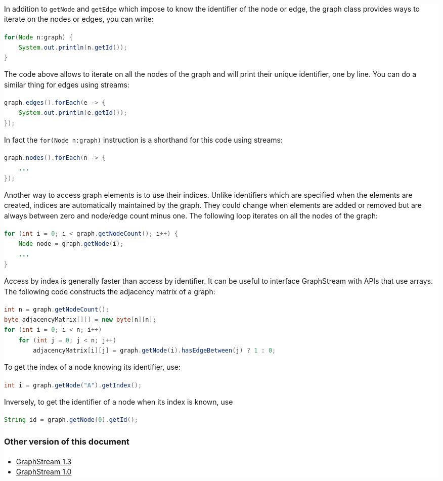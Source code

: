 In addition to ``getNode`` and ``getEdge`` which impose to know the identifier
of the node or edge, the graph class provides ways to iterate on the nodes or
edges, you can write:

```java
for(Node n:graph) {
	System.out.println(n.getId());
}
```

The code above allows to iterate on all the nodes of the graph and will print
their unique identifier, one by line. You can do a similar thing for edges
using streams:

```java
graph.edges().forEach(e -> {
	System.out.println(e.getId());
});
```

In fact the ``for(Node n:graph)`` instruction is a shorthand for this
code using streams:

```java
graph.nodes().forEach(n -> {
	...
});
```

Another way to access graph elements is to use their indices. Unlike identifiers which are specified when the elements are
created, indices are automatically maintained by the graph. They could change when elements are added or removed but are
always between zero and node/edge count minus one. The following loop iterates on all the nodes of the graph:

```java
for (int i = 0; i < graph.getNodeCount(); i++) {
	Node node = graph.getNode(i);
	...
}
```
    
Access by index is generally faster than access by identifier. It can be useful to interface GraphStream with APIs that use
arrays. The following code constructs the adjacency matrix of a graph:

```java
int n = graph.getNodeCount();
byte adjacencyMatrix[][] = new byte[n][n];
for (int i = 0; i < n; i++)
	for (int j = 0; j < n; j++)
		adjacencyMatrix[i][j] = graph.getNode(i).hasEdgeBetween(j) ? 1 : 0;
```

To get the index of a node knowing its identifier, use:

```java
int i = graph.getNode("A").getIndex();
```
    
Inversely, to get the identifier of a node when its index is known, use

```java
String id = graph.getNode(0).getId();
```

### Other version of this document

- [GraphStream 1.3](/doc/Tutorials/Getting-Started/1.3/)
- [GraphStream 1.0](/doc/Tutorials/Getting-Started/1.0/)
